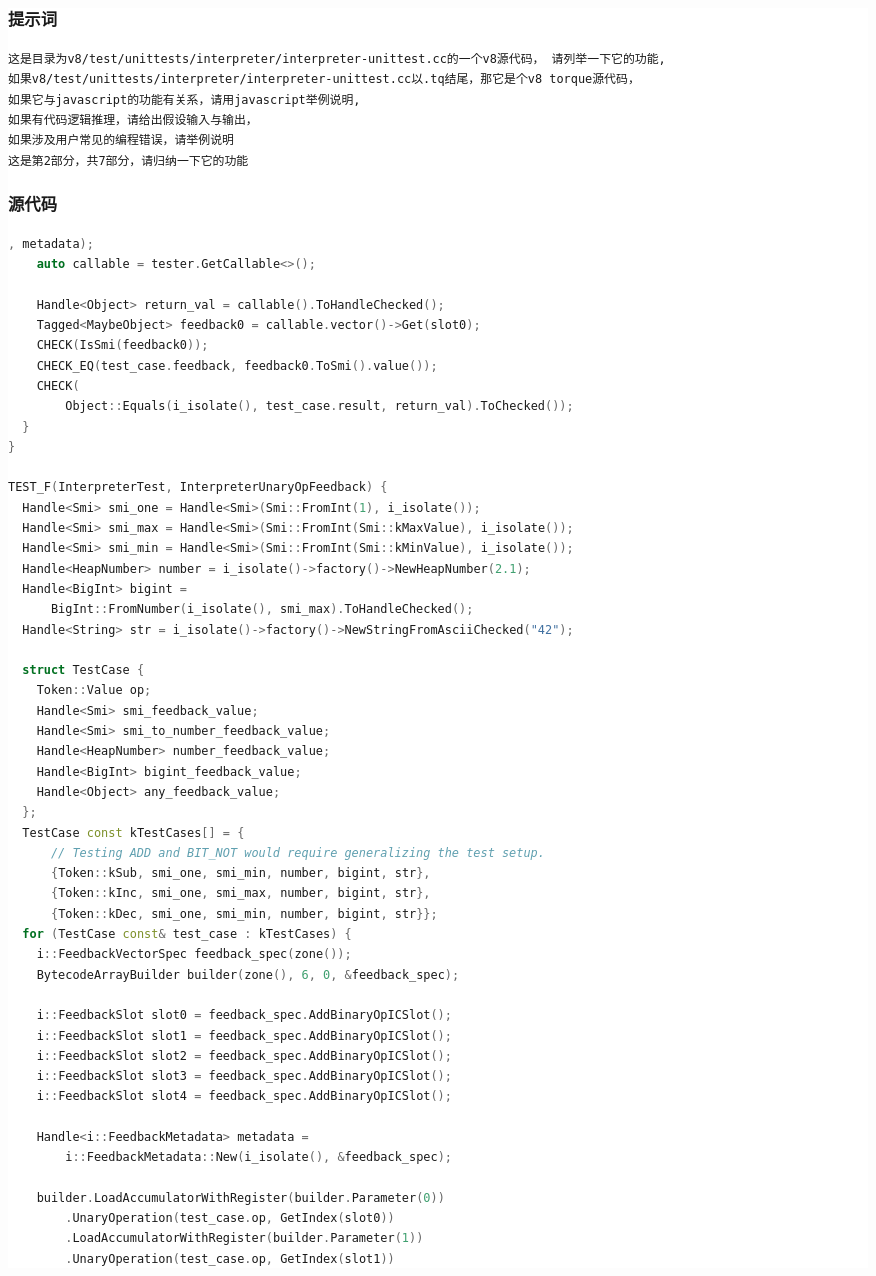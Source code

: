 ### 提示词
```
这是目录为v8/test/unittests/interpreter/interpreter-unittest.cc的一个v8源代码， 请列举一下它的功能, 
如果v8/test/unittests/interpreter/interpreter-unittest.cc以.tq结尾，那它是个v8 torque源代码，
如果它与javascript的功能有关系，请用javascript举例说明,
如果有代码逻辑推理，请给出假设输入与输出，
如果涉及用户常见的编程错误，请举例说明
这是第2部分，共7部分，请归纳一下它的功能
```

### 源代码
```cpp
, metadata);
    auto callable = tester.GetCallable<>();

    Handle<Object> return_val = callable().ToHandleChecked();
    Tagged<MaybeObject> feedback0 = callable.vector()->Get(slot0);
    CHECK(IsSmi(feedback0));
    CHECK_EQ(test_case.feedback, feedback0.ToSmi().value());
    CHECK(
        Object::Equals(i_isolate(), test_case.result, return_val).ToChecked());
  }
}

TEST_F(InterpreterTest, InterpreterUnaryOpFeedback) {
  Handle<Smi> smi_one = Handle<Smi>(Smi::FromInt(1), i_isolate());
  Handle<Smi> smi_max = Handle<Smi>(Smi::FromInt(Smi::kMaxValue), i_isolate());
  Handle<Smi> smi_min = Handle<Smi>(Smi::FromInt(Smi::kMinValue), i_isolate());
  Handle<HeapNumber> number = i_isolate()->factory()->NewHeapNumber(2.1);
  Handle<BigInt> bigint =
      BigInt::FromNumber(i_isolate(), smi_max).ToHandleChecked();
  Handle<String> str = i_isolate()->factory()->NewStringFromAsciiChecked("42");

  struct TestCase {
    Token::Value op;
    Handle<Smi> smi_feedback_value;
    Handle<Smi> smi_to_number_feedback_value;
    Handle<HeapNumber> number_feedback_value;
    Handle<BigInt> bigint_feedback_value;
    Handle<Object> any_feedback_value;
  };
  TestCase const kTestCases[] = {
      // Testing ADD and BIT_NOT would require generalizing the test setup.
      {Token::kSub, smi_one, smi_min, number, bigint, str},
      {Token::kInc, smi_one, smi_max, number, bigint, str},
      {Token::kDec, smi_one, smi_min, number, bigint, str}};
  for (TestCase const& test_case : kTestCases) {
    i::FeedbackVectorSpec feedback_spec(zone());
    BytecodeArrayBuilder builder(zone(), 6, 0, &feedback_spec);

    i::FeedbackSlot slot0 = feedback_spec.AddBinaryOpICSlot();
    i::FeedbackSlot slot1 = feedback_spec.AddBinaryOpICSlot();
    i::FeedbackSlot slot2 = feedback_spec.AddBinaryOpICSlot();
    i::FeedbackSlot slot3 = feedback_spec.AddBinaryOpICSlot();
    i::FeedbackSlot slot4 = feedback_spec.AddBinaryOpICSlot();

    Handle<i::FeedbackMetadata> metadata =
        i::FeedbackMetadata::New(i_isolate(), &feedback_spec);

    builder.LoadAccumulatorWithRegister(builder.Parameter(0))
        .UnaryOperation(test_case.op, GetIndex(slot0))
        .LoadAccumulatorWithRegister(builder.Parameter(1))
        .UnaryOperation(test_case.op, GetIndex(slot1))
```